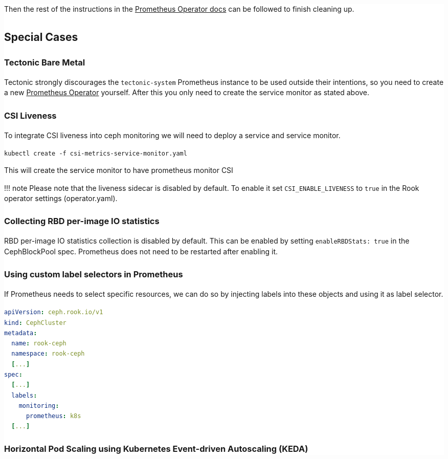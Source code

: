 Then the rest of the instructions in the [Prometheus Operator docs](https://github.com/prometheus-operator/prometheus-operator#removal) can be followed to finish cleaning up.

## Special Cases

### Tectonic Bare Metal

Tectonic strongly discourages the `tectonic-system` Prometheus instance to be used outside their intentions, so you need to create a new [Prometheus Operator](https://coreos.com/operators/prometheus/docs/latest/) yourself.
After this you only need to create the service monitor as stated above.

### CSI Liveness

To integrate CSI liveness into ceph monitoring we will need to deploy
a service and service monitor.

```console
kubectl create -f csi-metrics-service-monitor.yaml
```

This will create the service monitor to have prometheus monitor CSI

!!! note
    Please note that the liveness sidecar is disabled by default.
    To enable it set `CSI_ENABLE_LIVENESS` to `true` in the Rook operator settings (operator.yaml).

### Collecting RBD per-image IO statistics

RBD per-image IO statistics collection is disabled by default. This can be enabled by setting `enableRBDStats: true` in the CephBlockPool spec.
Prometheus does not need to be restarted after enabling it.

### Using custom label selectors in Prometheus

If Prometheus needs to select specific resources, we can do so by injecting labels into these objects and using it as label selector.

```YAML
apiVersion: ceph.rook.io/v1
kind: CephCluster
metadata:
  name: rook-ceph
  namespace: rook-ceph
  [...]
spec:
  [...]
  labels:
    monitoring:
      prometheus: k8s
  [...]
```

### Horizontal Pod Scaling using Kubernetes Event-driven Autoscaling (KEDA)
